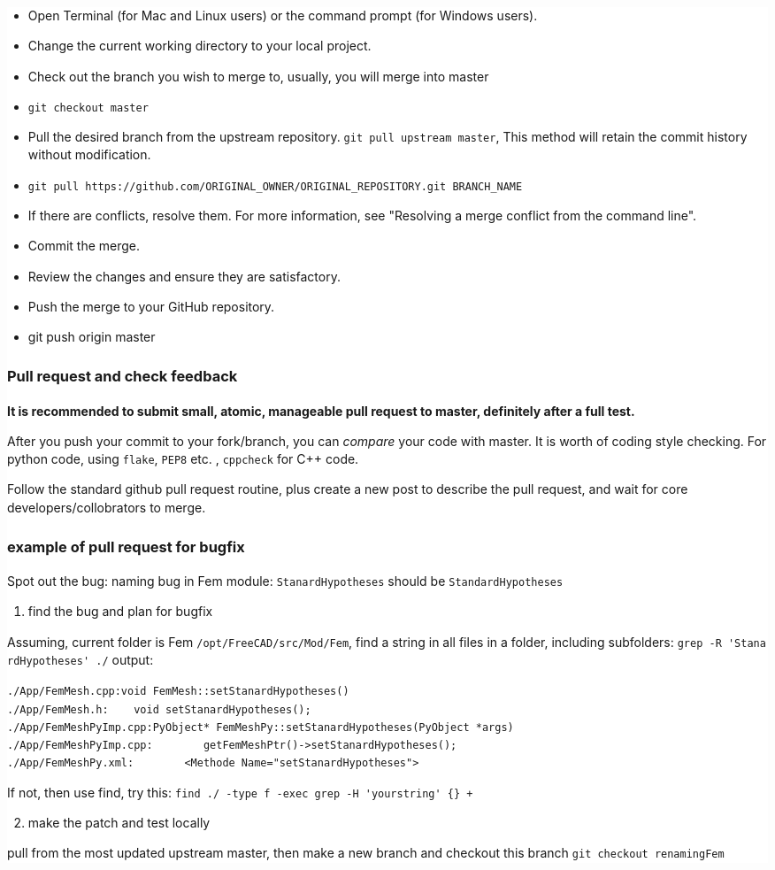    - Open Terminal (for Mac and Linux users) or the command prompt (for Windows users).

   - Change the current working directory to your local project.

   - Check out the branch you wish to merge to, usually, you will merge into master

   -  `git checkout master`

   -  Pull the desired branch from the upstream repository. `git pull upstream master`, This method will retain the commit history without modification.

   - `git pull https://github.com/ORIGINAL_OWNER/ORIGINAL_REPOSITORY.git BRANCH_NAME`

   - If there are conflicts, resolve them. For more information, see "Resolving a merge conflict from the command line".

   - Commit the merge.

   -  Review the changes and ensure they are satisfactory.

   - Push the merge to your GitHub repository.

   - git push origin master

### Pull request and check feedback

**It is recommended to submit small, atomic, manageable pull request to master, definitely after a full test.**

After you push your commit to your fork/branch, you can *compare* your code with master. It is worth of coding style checking. For python code, using `flake`, `PEP8` etc. , `cppcheck` for C++ code.

Follow the standard github pull request routine, plus create a new post to describe the pull request, and wait for core developers/collobrators to merge.



### example of pull request for bugfix

Spot out the bug: naming bug in Fem module: `StanardHypotheses` should be `StandardHypotheses`


1. find the bug and plan for bugfix

Assuming, current folder is Fem `/opt/FreeCAD/src/Mod/Fem`, find a string in all files in a folder, including subfolders:
`grep -R 'StanardHypotheses' ./`
output:
```
./App/FemMesh.cpp:void FemMesh::setStanardHypotheses()
./App/FemMesh.h:    void setStanardHypotheses();
./App/FemMeshPyImp.cpp:PyObject* FemMeshPy::setStanardHypotheses(PyObject *args)
./App/FemMeshPyImp.cpp:        getFemMeshPtr()->setStanardHypotheses();
./App/FemMeshPy.xml:        <Methode Name="setStanardHypotheses">
```

If not, then use find, try  this: `find ./ -type f -exec grep -H 'yourstring' {} +`

2. make the patch and test locally

pull from the most updated upstream master, then make a new branch and checkout this branch `git checkout renamingFem`
